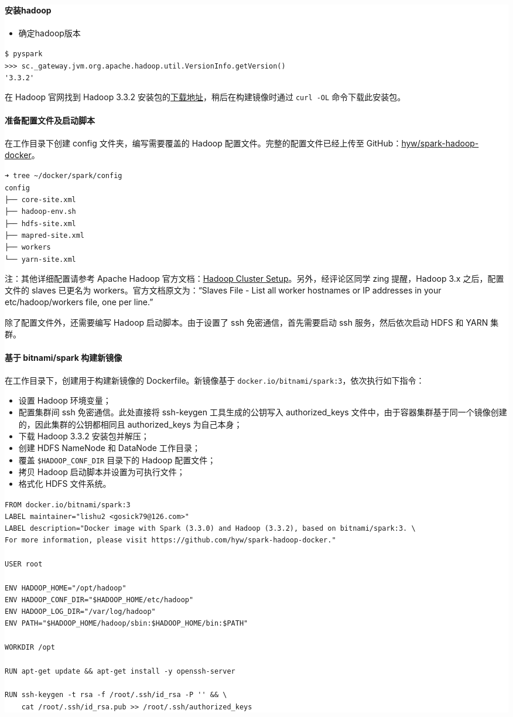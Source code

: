 #### 安装hadoop

- 确定hadoop版本

```shell
$ pyspark
>>> sc._gateway.jvm.org.apache.hadoop.util.VersionInfo.getVersion()
'3.3.2'
```

在 Hadoop 官网找到 Hadoop 3.3.2 安装包的[下载地址](https://link.zhihu.com/?target=https%3A//hadoop.apache.org/release/3.3.2.html)，稍后在构建镜像时通过 `curl -OL` 命令下载此安装包。

#### 准备配置文件及启动脚本

在工作目录下创建 config 文件夹，编写需要覆盖的 Hadoop 配置文件。完整的配置文件已经上传至 GitHub：[hyw/spark-hadoop-docker](https://link.zhihu.com/?target=https%3A//github.com/hyw/spark-hadoop-docker)。

```text
➜ tree ~/docker/spark/config
config
├── core-site.xml
├── hadoop-env.sh
├── hdfs-site.xml
├── mapred-site.xml
├── workers
└── yarn-site.xml
```

注：其他详细配置请参考 Apache Hadoop 官方文档：[Hadoop Cluster Setup](https://link.zhihu.com/?target=https%3A//hadoop.apache.org/docs/stable/hadoop-project-dist/hadoop-common/ClusterSetup.html)。另外，经评论区同学 zing 提醒，Hadoop 3.x 之后，配置文件的 slaves 已更名为 workers。官方文档原文为：“Slaves File - List all worker hostnames or IP addresses in your etc/hadoop/workers file, one per line.”

除了配置文件外，还需要编写 Hadoop 启动脚本。由于设置了 ssh 免密通信，首先需要启动 ssh 服务，然后依次启动 HDFS 和 YARN 集群。

#### 基于 bitnami/spark 构建新镜像

在工作目录下，创建用于构建新镜像的 Dockerfile。新镜像基于 `docker.io/bitnami/spark:3`，依次执行如下指令：

- 设置 Hadoop 环境变量；
- 配置集群间 ssh 免密通信。此处直接将 ssh-keygen 工具生成的公钥写入 authorized_keys 文件中，由于容器集群基于同一个镜像创建的，因此集群的公钥都相同且 authorized_keys 为自己本身；
- 下载 Hadoop 3.3.2 安装包并解压；
- 创建 HDFS NameNode 和 DataNode 工作目录；
- 覆盖 `$HADOOP_CONF_DIR` 目录下的 Hadoop 配置文件；
- 拷贝 Hadoop 启动脚本并设置为可执行文件；
- 格式化 HDFS 文件系统。

```shell
FROM docker.io/bitnami/spark:3
LABEL maintainer="lishu2 <gosick79@126.com>"
LABEL description="Docker image with Spark (3.3.0) and Hadoop (3.3.2), based on bitnami/spark:3. \
For more information, please visit https://github.com/hyw/spark-hadoop-docker."

USER root

ENV HADOOP_HOME="/opt/hadoop"
ENV HADOOP_CONF_DIR="$HADOOP_HOME/etc/hadoop"
ENV HADOOP_LOG_DIR="/var/log/hadoop"
ENV PATH="$HADOOP_HOME/hadoop/sbin:$HADOOP_HOME/bin:$PATH"

WORKDIR /opt

RUN apt-get update && apt-get install -y openssh-server

RUN ssh-keygen -t rsa -f /root/.ssh/id_rsa -P '' && \
    cat /root/.ssh/id_rsa.pub >> /root/.ssh/authorized_keys

```